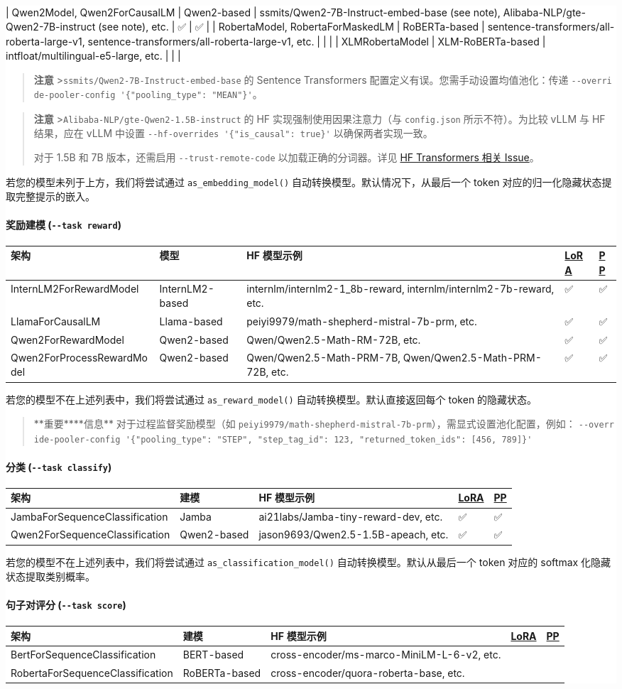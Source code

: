 | Qwen2Model, Qwen2ForCausalLM                     | Qwen2-based       | ssmits/Qwen2-7B-Instruct-embed-base (see note), Alibaba-NLP/gte-Qwen2-7B-instruct (see note), etc. | ✅︎                                                                    | ✅︎                                                                                       |
| RobertaModel, RobertaForMaskedLM                 | RoBERTa-based     | sentence-transformers/all-roberta-large-v1, sentence-transformers/all-roberta-large-v1, etc.       |                                                                        |                                                                                           |
| XLMRobertaModel                                  | XLM-RoBERTa-based | intfloat/multilingual-e5-large, etc.                                                               |                                                                        |                                                                                           |

> **注意** >`ssmits/Qwen2-7B-Instruct-embed-base` 的 Sentence Transformers 配置定义有误。您需手动设置均值池化：传递 `--override-pooler-config '{"pooling_type": "MEAN"}'`。

> **注意** >`Alibaba-NLP/gte-Qwen2-1.5B-instruct` 的 HF 实现强制使用因果注意力（与 `config.json` 所示不符）。为比较 vLLM 与 HF 结果，应在 vLLM 中设置 `--hf-overrides '{"is_causal": true}'` 以确保两者实现一致。
>
> 对于 1.5B 和 7B 版本，还需启用 `--trust-remote-code` 以加载正确的分词器。详见 [HF Transformers 相关 Issue](https://github.com/huggingface/transformers/issues/34882)。

若您的模型未列于上方，我们将尝试通过 `as_embedding_model()` 自动转换模型。默认情况下，从最后一个 token 对应的归一化隐藏状态提取完整提示的嵌入。

#### 奖励建模 (`--task reward`)

| 架构                       | 模型            | HF 模型示例                                                        | [LoRA](https://docs.vllm.ai/en/latest/features/lora.html#lora-adapter) | [PP](https://docs.vllm.ai/en/latest/serving/distributed_serving.html#distributed-serving) |
| :------------------------- | :-------------- | :----------------------------------------------------------------- | :--------------------------------------------------------------------- | :---------------------------------------------------------------------------------------- |
| InternLM2ForRewardModel    | InternLM2-based | internlm/internlm2-1_8b-reward, internlm/internlm2-7b-reward, etc. | ✅︎                                                                    | ✅︎                                                                                       |
| LlamaForCausalLM           | Llama-based     | peiyi9979/math-shepherd-mistral-7b-prm, etc.                       | ✅︎                                                                    | ✅︎                                                                                       |
| Qwen2ForRewardModel        | Qwen2-based     | Qwen/Qwen2.5-Math-RM-72B, etc.                                     | ✅︎                                                                    | ✅︎                                                                                       |
| Qwen2ForProcessRewardModel | Qwen2-based     | Qwen/Qwen2.5-Math-PRM-7B, Qwen/Qwen2.5-Math-PRM-72B, etc.          | ✅︎                                                                    | ✅︎                                                                                       |

若您的模型不在上述列表中，我们将尝试通过 `as_reward_model()` 自动转换模型。默认直接返回每个 token 的隐藏状态。

> **重要\*\***信息\*\*
> 对于过程监督奖励模型（如 `peiyi9979/math-shepherd-mistral-7b-prm`），需显式设置池化配置，例如：
> `--override-pooler-config '{"pooling_type": "STEP", "step_tag_id": 123, "returned_token_ids": [456, 789]}'`

#### 分类 (`--task classify`)

| 架构                           | 建模        | HF 模型示例                          | [LoRA](https://docs.vllm.ai/en/latest/features/lora.html#lora-adapter) | [PP](https://docs.vllm.ai/en/latest/serving/distributed_serving.html#distributed-serving) |
| :----------------------------- | :---------- | :----------------------------------- | :--------------------------------------------------------------------- | :---------------------------------------------------------------------------------------- |
| JambaForSequenceClassification | Jamba       | ai21labs/Jamba-tiny-reward-dev, etc. | ✅︎                                                                    | ✅︎                                                                                       |
| Qwen2ForSequenceClassification | Qwen2-based | jason9693/Qwen2.5-1.5B-apeach, etc.  | ✅︎                                                                    | ✅︎                                                                                       |

若您的模型不在上述列表中，我们将尝试通过 `as_classification_model()` 自动转换模型。默认从最后一个 token 对应的 softmax 化隐藏状态提取类别概率。

#### 句子对评分 (`--task score`)

| 架构                                | 建模              | HF 模型示例                                | [LoRA](https://docs.vllm.ai/en/latest/features/lora.html#lora-adapter) | [PP](https://docs.vllm.ai/en/latest/serving/distributed_serving.html#distributed-serving) |
| :---------------------------------- | :---------------- | :----------------------------------------- | :--------------------------------------------------------------------- | :---------------------------------------------------------------------------------------- |
| BertForSequenceClassification       | BERT-based        | cross-encoder/ms-marco-MiniLM-L-6-v2, etc. |                                                                        |                                                                                           |
| RobertaForSequenceClassification    | RoBERTa-based     | cross-encoder/quora-roberta-base, etc.     |                                                                        |                                                                                           |